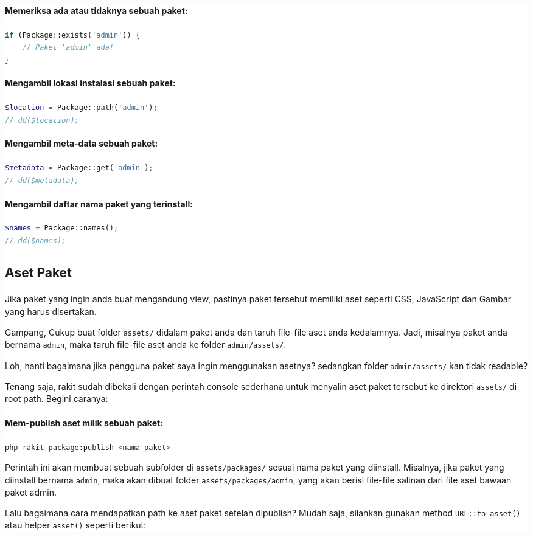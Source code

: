 #### Memeriksa ada atau tidaknya sebuah paket:

```php
if (Package::exists('admin')) {
    // Paket 'admin' ada!
}
```

#### Mengambil lokasi instalasi sebuah paket:

```php
$location = Package::path('admin');
// dd($location);
```

#### Mengambil meta-data sebuah paket:

```php
$metadata = Package::get('admin');
// dd($metadata);
```

#### Mengambil daftar nama paket yang terinstall:

```php
$names = Package::names();
// dd($names);
```

<a id="aset-paket"></a>

## Aset Paket

Jika paket yang ingin anda buat mengandung view, pastinya paket tersebut memiliki aset
seperti CSS, JavaScript dan Gambar yang harus disertakan.

Gampang, Cukup buat folder `assets/` didalam paket anda dan taruh file-file aset anda kedalamnya.
Jadi, misalnya paket anda bernama `admin`, maka taruh file-file aset anda ke folder `admin/assets/`.

Loh, nanti bagaimana jika pengguna paket saya ingin menggunakan asetnya? sedangkan
folder `admin/assets/` kan tidak readable?

Tenang saja, rakit sudah dibekali dengan perintah console sederhana untuk menyalin
aset paket tersebut ke direktori `assets/` di root path. Begini caranya:

#### Mem-publish aset milik sebuah paket:

```bash
php rakit package:publish <nama-paket>
```

Perintah ini akan membuat sebuah subfolder di `assets/packages/` sesuai nama paket yang diinstall.
Misalnya, jika paket yang diinstall bernama `admin`, maka akan dibuat
folder `assets/packages/admin`, yang akan berisi file-file salinan dari file aset bawaan paket admin.

Lalu bagaimana cara mendapatkan path ke aset paket setelah dipublish?
Mudah saja, silahkan gunakan method `URL::to_asset()` atau helper `asset()` seperti berikut:
